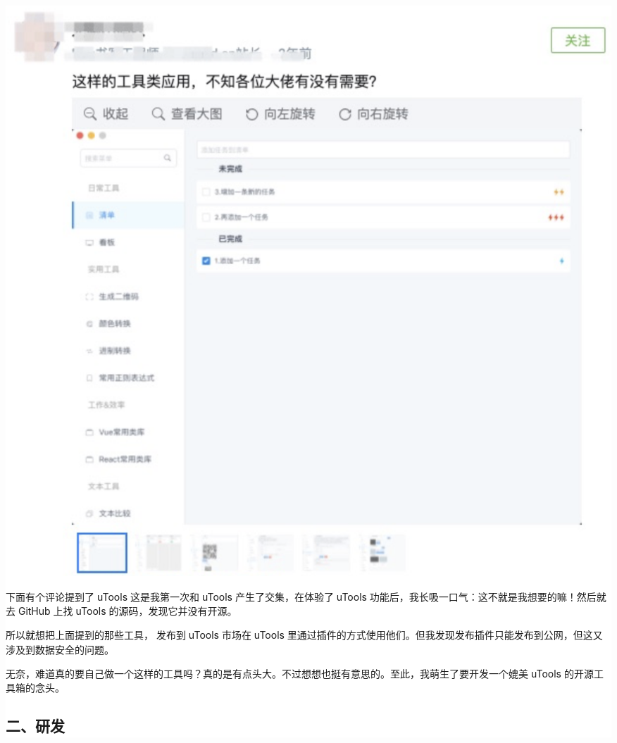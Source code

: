 ![](img/4.png)

下面有个评论提到了 uTools 这是我第一次和 uTools 产生了交集，在体验了 uTools 功能后，我长吸一口气：这不就是我想要的嘛！然后就去 GitHub 上找 uTools 的源码，发现它并没有开源。

所以就想把上面提到的那些工具， 发布到 uTools 市场在 uTools 里通过插件的方式使用他们。但我发现发布插件只能发布到公网，但这又涉及到数据安全的问题。

无奈，难道真的要自己做一个这样的工具吗？真的是有点头大。不过想想也挺有意思的。至此，我萌生了要开发一个媲美 uTools 的开源工具箱的念头。

## 二、研发
